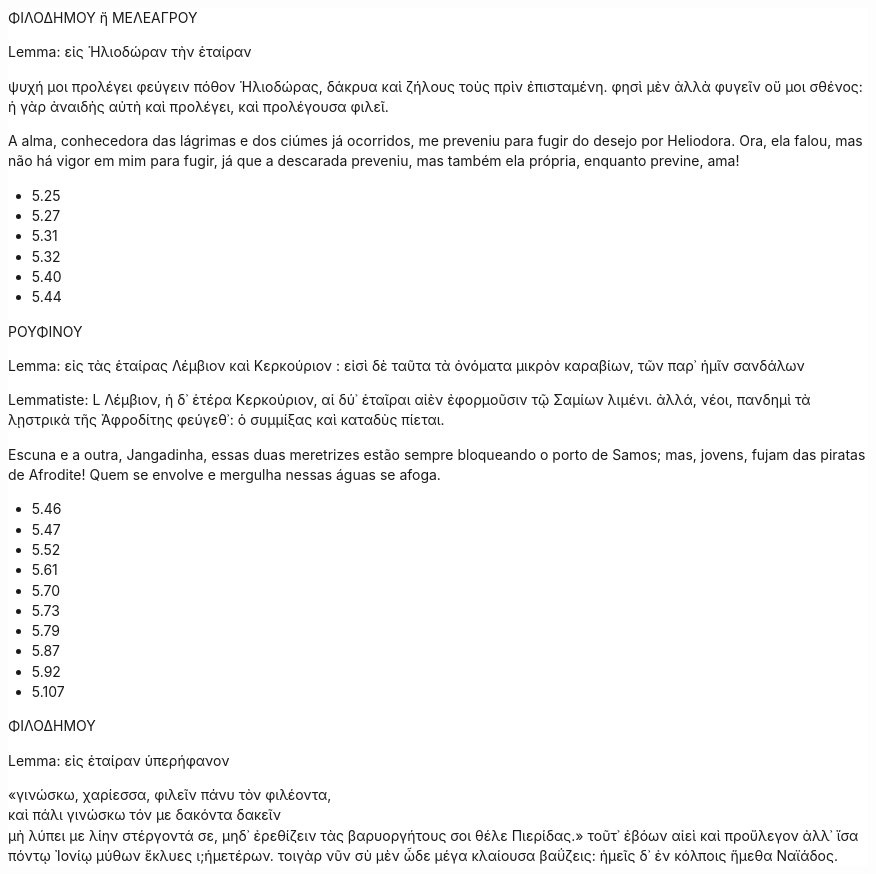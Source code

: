 ΦΙΛΟΔΗΜΟΥ ἤ ΜΕΛΕΑΓΡΟΥ

Lemma: εἰς Ἡλιοδώραν τὴν ἑταίραν

ψυχή μοι προλέγει φεύγειν πόθον Ἡλιοδώρας,
δάκρυα καὶ ζήλους τοὺς πρὶν ἐπισταμένη.
φησὶ μὲν ἀλλὰ φυγεῖν οὔ μοι σθένος: ἡ γὰρ ἀναιδὴς
αὐτὴ καὶ προλέγει, καὶ προλέγουσα φιλεῖ.

A alma, conhecedora das lágrimas e dos ciúmes já ocorridos, me preveniu para fugir do desejo por Heliodora.
Ora, ela falou, mas não há vigor em mim para fugir, já que a descarada preveniu, mas também ela própria, enquanto previne, ama!

- 5.25
- 5.27
- 5.31
- 5.32
- 5.40
- 5.44

ΡΟΥΦΙΝΟΥ

Lemma: εἰς τὰς ἑταίρας Λέμβιον καὶ Κερκούριον : εἰσὶ δὲ ταῦτα τὰ ὀνόματα μικρὸν καραβίων, τῶν παρ᾽ ἡμῖν σανδάλων

Lemmatiste: L
Λέμβιον, ἡ δ᾽ ἑτέρα Κερκούριον, αἱ δύ᾽ ἑταῖραι
αἰὲν ἐφορμοῦσιν τῷ Σαμίων λιμένι.
ἀλλά, νέοι, πανδημὶ τὰ λῃστρικὰ τῆς Ἀφροδίτης
φεύγεθ᾽: ὁ συμμίξας καὶ καταδὺς πίεται.

Escuna e a outra, Jangadinha, essas duas meretrizes estão sempre bloqueando o porto de Samos; 
mas, jovens, fujam das piratas de Afrodite! Quem se envolve e mergulha nessas águas se afoga.

- 5.46
- 5.47
- 5.52
- 5.61
- 5.70
- 5.73
- 5.79
- 5.87
- 5.92
- 5.107  

ΦΙΛΟΔΗΜΟΥ  

Lemma: εἰς ἑταίραν ὑπερήφανον  

«γινώσκω, χαρίεσσα, φιλεῖν πάνυ τὸν φιλέοντα,  
καὶ πάλι γινώσκω τόν με δακόντα δακεῖν  
μὴ λύπει με λίην στέργοντά σε, μηδ᾽ ἐρεθίζειν
τὰς βαρυοργήτους σοι θέλε Πιερίδας.»
τοῦτ᾽ ἐβόων αἰεὶ καὶ προὔλεγον ἀλλ᾽ ἴσα πόντῳ
Ἰονίῳ μύθων ἔκλυες ι;ἡμετέρων.
τοιγὰρ νῦν σὺ μὲν ὧδε μέγα κλαίουσα βαΰζεις:
ἡμεῖς δ᾽ ἐν κόλποις ἥμεθα Ναϊάδος. 
